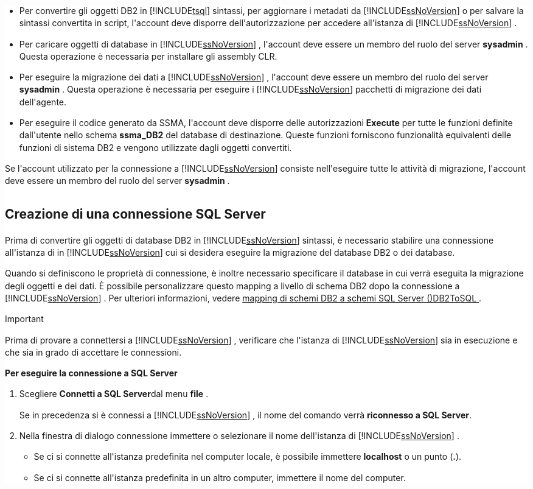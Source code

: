 -   Per convertire gli oggetti DB2 in [!INCLUDE[tsql](../../includes/tsql-md.md)] sintassi, per aggiornare i metadati da [!INCLUDE[ssNoVersion](../../includes/ssnoversion-md.md)] o per salvare la sintassi convertita in script, l'account deve disporre dell'autorizzazione per accedere all'istanza di [!INCLUDE[ssNoVersion](../../includes/ssnoversion-md.md)] .  
  
-   Per caricare oggetti di database in [!INCLUDE[ssNoVersion](../../includes/ssnoversion-md.md)] , l'account deve essere un membro del ruolo del server   **sysadmin** . Questa operazione è necessaria per installare gli assembly CLR.  
  
-   Per eseguire la migrazione dei dati a [!INCLUDE[ssNoVersion](../../includes/ssnoversion-md.md)] , l'account deve essere un membro del ruolo del server **sysadmin** . Questa operazione è necessaria per eseguire i [!INCLUDE[ssNoVersion](../../includes/ssnoversion-md.md)] pacchetti di migrazione dei dati dell'agente.  
  
-   Per eseguire il codice generato da SSMA, l'account deve disporre delle autorizzazioni **Execute** per tutte le funzioni definite dall'utente nello schema **ssma_DB2** del database di destinazione. Queste funzioni forniscono funzionalità equivalenti delle funzioni di sistema DB2 e vengono utilizzate dagli oggetti convertiti.  
  
Se l'account utilizzato per la connessione a [!INCLUDE[ssNoVersion](../../includes/ssnoversion-md.md)] consiste nell'eseguire tutte le attività di migrazione, l'account deve essere un membro del ruolo del server **sysadmin** .  
  
## <a name="establishing-a-sql-server-connection"></a>Creazione di una connessione SQL Server  
Prima di convertire gli oggetti di database DB2 in [!INCLUDE[ssNoVersion](../../includes/ssnoversion-md.md)] sintassi, è necessario stabilire una connessione all'istanza di in [!INCLUDE[ssNoVersion](../../includes/ssnoversion-md.md)] cui si desidera eseguire la migrazione del database DB2 o dei database.  
  
Quando si definiscono le proprietà di connessione, è inoltre necessario specificare il database in cui verrà eseguita la migrazione degli oggetti e dei dati. È possibile personalizzare questo mapping a livello di schema DB2 dopo la connessione a [!INCLUDE[ssNoVersion](../../includes/ssnoversion-md.md)] . Per ulteriori informazioni, vedere [mapping di schemi DB2 a schemi SQL Server &#40;&#41;DB2ToSQL ](../../ssma/db2/mapping-db2-schemas-to-sql-server-schemas-db2tosql.md).  
  
> [!IMPORTANT]  
> Prima di provare a connettersi a [!INCLUDE[ssNoVersion](../../includes/ssnoversion-md.md)] , verificare che l'istanza di [!INCLUDE[ssNoVersion](../../includes/ssnoversion-md.md)] sia in esecuzione e che sia in grado di accettare le connessioni.  
  
**Per eseguire la connessione a SQL Server**  
  
1.  Scegliere **Connetti a SQL Server**dal menu **file** .  
  
    Se in precedenza si è connessi a [!INCLUDE[ssNoVersion](../../includes/ssnoversion-md.md)] , il nome del comando verrà **riconnesso a SQL Server**.  
  
2.  Nella finestra di dialogo connessione immettere o selezionare il nome dell'istanza di [!INCLUDE[ssNoVersion](../../includes/ssnoversion-md.md)] .  
  
    -   Se ci si connette all'istanza predefinita nel computer locale, è possibile immettere **localhost** o un punto (**.**).  
  
    -   Se ci si connette all'istanza predefinita in un altro computer, immettere il nome del computer.  
  